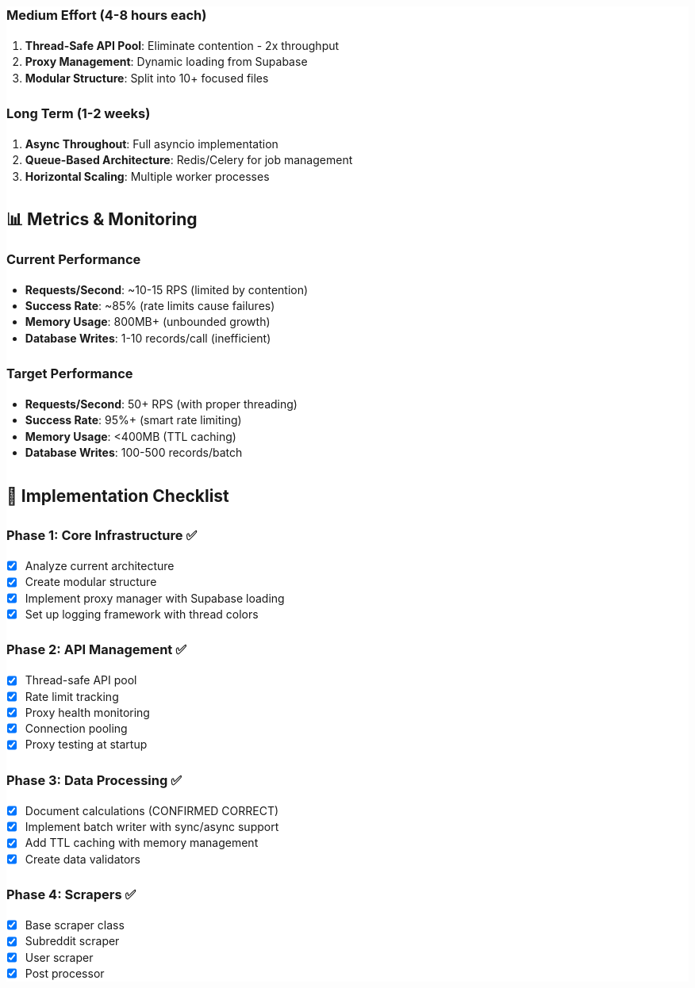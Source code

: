 ### Medium Effort (4-8 hours each)
1. **Thread-Safe API Pool**: Eliminate contention - 2x throughput
2. **Proxy Management**: Dynamic loading from Supabase
3. **Modular Structure**: Split into 10+ focused files

### Long Term (1-2 weeks)
1. **Async Throughout**: Full asyncio implementation
2. **Queue-Based Architecture**: Redis/Celery for job management
3. **Horizontal Scaling**: Multiple worker processes

## 📊 Metrics & Monitoring

### Current Performance
- **Requests/Second**: ~10-15 RPS (limited by contention)
- **Success Rate**: ~85% (rate limits cause failures)
- **Memory Usage**: 800MB+ (unbounded growth)
- **Database Writes**: 1-10 records/call (inefficient)

### Target Performance
- **Requests/Second**: 50+ RPS (with proper threading)
- **Success Rate**: 95%+ (smart rate limiting)
- **Memory Usage**: <400MB (TTL caching)
- **Database Writes**: 100-500 records/batch

## 🔧 Implementation Checklist

### Phase 1: Core Infrastructure ✅
- [x] Analyze current architecture
- [x] Create modular structure
- [x] Implement proxy manager with Supabase loading
- [x] Set up logging framework with thread colors

### Phase 2: API Management ✅
- [x] Thread-safe API pool
- [x] Rate limit tracking
- [x] Proxy health monitoring
- [x] Connection pooling
- [x] Proxy testing at startup

### Phase 3: Data Processing ✅
- [x] Document calculations (CONFIRMED CORRECT)
- [x] Implement batch writer with sync/async support
- [x] Add TTL caching with memory management
- [x] Create data validators

### Phase 4: Scrapers ✅
- [x] Base scraper class
- [x] Subreddit scraper
- [x] User scraper
- [x] Post processor
